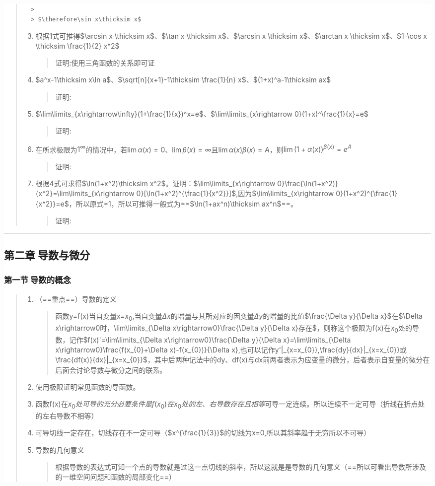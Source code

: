    >       >
   >       > $\therefore\sin x\thicksim x$
   >
   >    3. 根据1式可推得$\arcsin x \thicksim x$、$\tan x \thicksim x$、$\arcsin x \thicksim x$、$\arctan x \thicksim x$、$1-\cos x \thicksim \frac{1}{2} x^2$
   >
   >       > 证明:使用三角函数的关系即可证
   >
   >    4. $a^x-1\thicksim x\ln a$、$\sqrt[n]{x+1}-1\thicksim \frac{1}{n} x$、$(1+x)^a-1\thicksim ax$
   >
   >       > 证明:
   >
   >    5. $\lim\limits_{x\rightarrow\infty}(1+\frac{1}{x})^x=e$、$\lim\limits_{x\rightarrow 0}(1+x)^\frac{1}{x}=e$
   >
   >       > 证明:
   >
   >    6. 在所求极限为$1^\infty$的情况中，若$\lim\alpha(x)=0$、$\lim\beta(x)=\infty$且$\lim\alpha(x)\beta(x)=A$，则$\lim(1+\alpha(x))^{\beta(x)}=e^A$
   >
   >       > 证明:
   >
   >    7. 根据4式可求得$\ln(1+x^2)\thicksim x^2$。证明：$\lim\limits_{x\rightarrow 0}\frac{\ln(1+x^2)}{x^2}=\lim\limits_{x\rightarrow 0}[\ln(1+x^2)^{\frac{1}{x^2}}]$,因为$\lim\limits_{x\rightarrow 0}(1+x^2)^{\frac{1}{x^2}}=e$，所以原式=1，所以可推得一般式为==$\ln(1+ax^n)\thicksim ax^n$==。
   >
   >       > 证明:

------



## 第二章 导数与微分

###  第一节 导数的概念

> 1. （==重点==）导数的定义
>
>    > 函数y=f(x)当自变量x=$x_{0}$,当自变量$\Delta x$的增量与其所对应的因变量$\Delta y$的增量的比值$\frac{\Delta y}{\Delta x}$在$\Delta x\rightarrow0时，\lim\limits_{\Delta x\rightarrow0}\frac{\Delta y}{\Delta x}存在$，则称这个极限为f(x)在$x_{0}$处的导数，记作$f(x)'=\lim\limits_{\Delta x\rightarrow0}\frac{\Delta y}{\Delta x}=\lim\limits_{\Delta x\rightarrow0}\frac{f(x_{0}+\Delta x)-f(x_{0})}{\Delta x},也可以记作y'|_{x=x_{0}},\frac{dy}{dx}|_{x=x_{0}}或\frac{df(x)}{dx}|_{x=x_{0}}$，其中后两种记法中的dy、df(x)与dx前两者表示为应变量的微分，后者表示自变量的微分在后面会讨论导数与微分之间的联系。
>
> 2. 使用极限证明常见函数的导函数。
>
> 3. 函数f(x)在$x_{0}处可导的充分必要条件是f(x_{0})在x_{0}处的左、右导数存在且相等$可导一定连续。所以连续不一定可导（折线在折点处的左右导数不相等）
>
> 4. 可导切线一定存在，切线存在不一定可导（$x^{\frac{1}{3}}$的切线为x=0,所以其斜率趋于无穷所以不可导）
>
> 5. 导数的几何意义
>
>    > 根据导数的表达式可知一个点的导数就是过这一点切线的斜率，所以这就是是导数的几何意义（==所以可看出导数所涉及的一维空间问题和函数的局部变化==）
